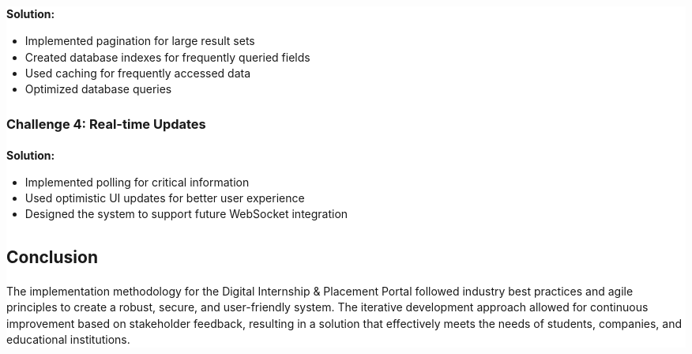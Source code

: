 **Solution:**
- Implemented pagination for large result sets
- Created database indexes for frequently queried fields
- Used caching for frequently accessed data
- Optimized database queries

### Challenge 4: Real-time Updates

**Solution:**
- Implemented polling for critical information
- Used optimistic UI updates for better user experience
- Designed the system to support future WebSocket integration

## Conclusion

The implementation methodology for the Digital Internship & Placement Portal followed industry best practices and agile principles to create a robust, secure, and user-friendly system. The iterative development approach allowed for continuous improvement based on stakeholder feedback, resulting in a solution that effectively meets the needs of students, companies, and educational institutions.
